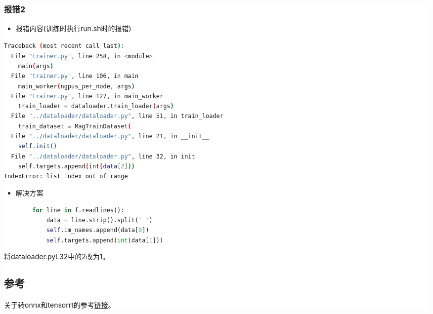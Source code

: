 ### 报错2
- 报错内容(训练时执行run.sh时的报错)
```bash
Traceback (most recent call last):
  File "trainer.py", line 258, in <module>
    main(args)
  File "trainer.py", line 106, in main
    main_worker(ngpus_per_node, args)
  File "trainer.py", line 127, in main_worker
    train_loader = dataloader.train_loader(args)
  File "../dataloader/dataloader.py", line 51, in train_loader
    train_dataset = MagTrainDataset(
  File "../dataloader/dataloader.py", line 21, in __init__
    self.init()
  File "../dataloader/dataloader.py", line 32, in init
    self.targets.append(int(data[2]))
IndexError: list index out of range
```
- 解决方案
```python
        for line in f.readlines():
            data = line.strip().split(' ')
            self.im_names.append(data[0])
            self.targets.append(int(data[1]))
```
将dataloader.pyL32中的2改为1。


## 参考
关于转onnx和tensorrt的参考[链接](https://github.com/tonhathuy/tensorrt-triton-magface)。
